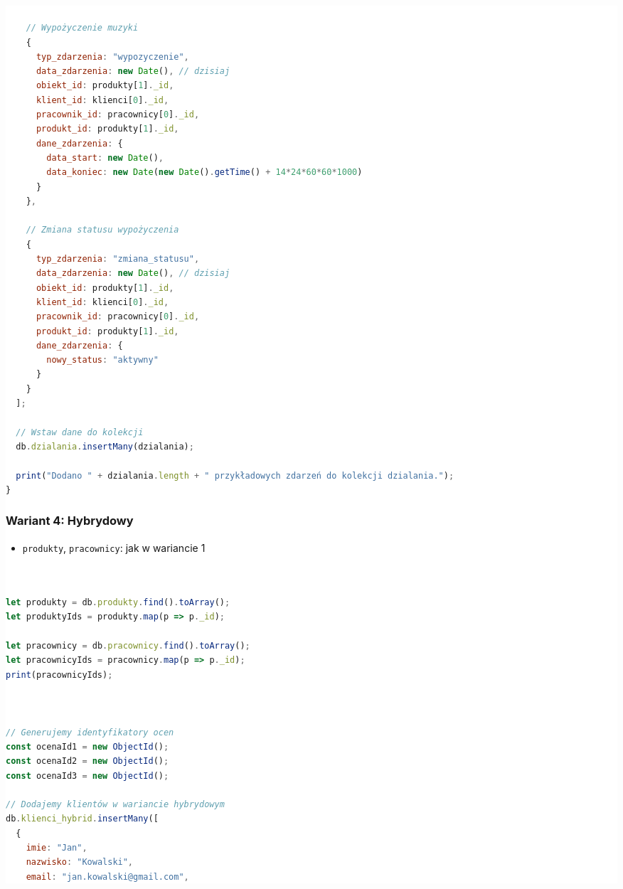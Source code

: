 ```js

    // Wypożyczenie muzyki
    {
      typ_zdarzenia: "wypozyczenie",
      data_zdarzenia: new Date(), // dzisiaj
      obiekt_id: produkty[1]._id,
      klient_id: klienci[0]._id,
      pracownik_id: pracownicy[0]._id,
      produkt_id: produkty[1]._id,
      dane_zdarzenia: {
        data_start: new Date(),
        data_koniec: new Date(new Date().getTime() + 14*24*60*60*1000)
      }
    },

    // Zmiana statusu wypożyczenia
    {
      typ_zdarzenia: "zmiana_statusu",
      data_zdarzenia: new Date(), // dzisiaj
      obiekt_id: produkty[1]._id,
      klient_id: klienci[0]._id,
      pracownik_id: pracownicy[0]._id,
      produkt_id: produkty[1]._id,
      dane_zdarzenia: {
        nowy_status: "aktywny"
      }
    }
  ];

  // Wstaw dane do kolekcji
  db.dzialania.insertMany(dzialania);

  print("Dodano " + dzialania.length + " przykładowych zdarzeń do kolekcji dzialania.");
}

```

### Wariant 4: Hybrydowy

* `produkty`, `pracownicy`: jak w wariancie 1

```js


let produkty = db.produkty.find().toArray();
let produktyIds = produkty.map(p => p._id);

let pracownicy = db.pracownicy.find().toArray();
let pracownicyIds = pracownicy.map(p => p._id);
print(pracownicyIds);



// Generujemy identyfikatory ocen
const ocenaId1 = new ObjectId();
const ocenaId2 = new ObjectId();
const ocenaId3 = new ObjectId();

// Dodajemy klientów w wariancie hybrydowym
db.klienci_hybrid.insertMany([
  {
    imie: "Jan",
    nazwisko: "Kowalski",
    email: "jan.kowalski@gmail.com",
```
